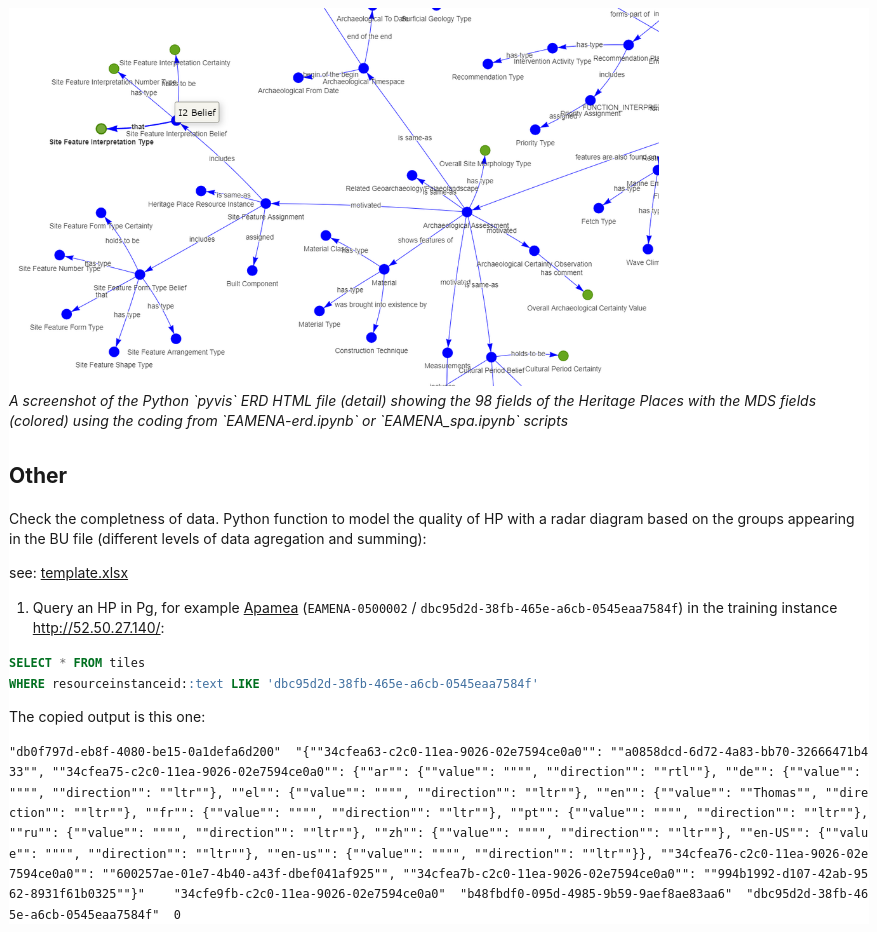   <img alt="img-name" src="https://github.com/eamena-project/eamena-arches-dev/blob/main/www/arches-v7-hp-data-erd.png" width="650">
  <br>
    <em>A screenshot of the Python `pyvis` ERD HTML file (detail) showing the 98 fields of the Heritage Places with the MDS fields (colored) using the coding from `EAMENA-erd.ipynb` or `EAMENA_spa.ipynb` scripts</em>
</p>


## Other

Check the completness of data. Python function to model the quality of HP with a radar diagram based on the groups appearing in the BU file (different levels of data agregation and summing):

see: [template.xlsx](https://github.com/eamena-project/eamena-arches-dev/blob/main/dbs/database.eamena/data/reference_data/mds/template.xlsx)

1. Query an HP in Pg, for example [Apamea](http://52.50.27.140/report/dbc95d2d-38fb-465e-a6cb-0545eaa7584f) (`EAMENA-0500002` / `dbc95d2d-38fb-465e-a6cb-0545eaa7584f`) in the training instance <http://52.50.27.140/>:

```SQL
SELECT * FROM tiles 
WHERE resourceinstanceid::text LIKE 'dbc95d2d-38fb-465e-a6cb-0545eaa7584f'
```

The copied output is this one:

```
"db0f797d-eb8f-4080-be15-0a1defa6d200"	"{""34cfea63-c2c0-11ea-9026-02e7594ce0a0"": ""a0858dcd-6d72-4a83-bb70-32666471b433"", ""34cfea75-c2c0-11ea-9026-02e7594ce0a0"": {""ar"": {""value"": """", ""direction"": ""rtl""}, ""de"": {""value"": """", ""direction"": ""ltr""}, ""el"": {""value"": """", ""direction"": ""ltr""}, ""en"": {""value"": ""Thomas"", ""direction"": ""ltr""}, ""fr"": {""value"": """", ""direction"": ""ltr""}, ""pt"": {""value"": """", ""direction"": ""ltr""}, ""ru"": {""value"": """", ""direction"": ""ltr""}, ""zh"": {""value"": """", ""direction"": ""ltr""}, ""en-US"": {""value"": """", ""direction"": ""ltr""}, ""en-us"": {""value"": """", ""direction"": ""ltr""}}, ""34cfea76-c2c0-11ea-9026-02e7594ce0a0"": ""600257ae-01e7-4b40-a43f-dbef041af925"", ""34cfea7b-c2c0-11ea-9026-02e7594ce0a0"": ""994b1992-d107-42ab-9562-8931f61b0325""}"	"34cfe9fb-c2c0-11ea-9026-02e7594ce0a0"	"b48fbdf0-095d-4985-9b59-9aef8ae83aa6"	"dbc95d2d-38fb-465e-a6cb-0545eaa7584f"	0	
```